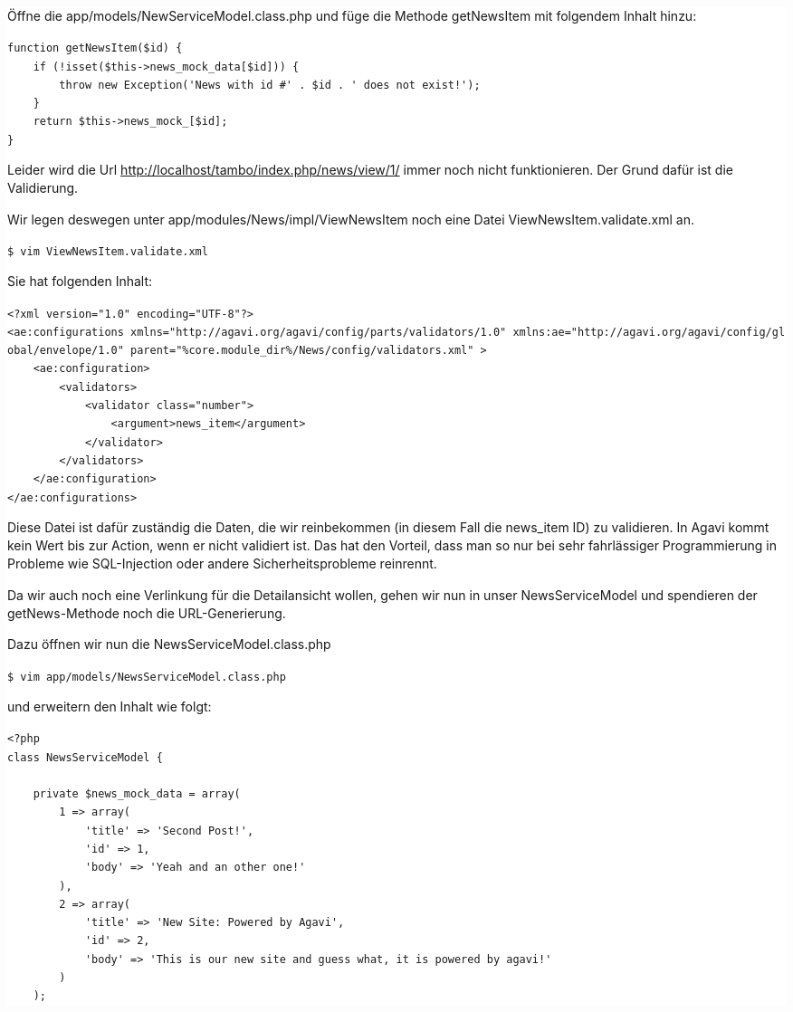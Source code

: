 Öffne die app/models/NewServiceModel.class.php und füge die Methode getNewsItem mit folgendem Inhalt hinzu:

    function getNewsItem($id) {
        if (!isset($this->news_mock_data[$id])) {
            throw new Exception('News with id #' . $id . ' does not exist!');
        }
        return $this->news_mock_[$id];
    }
    
Leider wird die Url <http://localhost/tambo/index.php/news/view/1/> immer noch nicht funktionieren. Der Grund dafür ist die Validierung.

Wir legen deswegen unter app/modules/News/impl/ViewNewsItem noch eine Datei ViewNewsItem.validate.xml an.

    $ vim ViewNewsItem.validate.xml
    
Sie hat folgenden Inhalt:

    <?xml version="1.0" encoding="UTF-8"?>
    <ae:configurations xmlns="http://agavi.org/agavi/config/parts/validators/1.0" xmlns:ae="http://agavi.org/agavi/config/global/envelope/1.0" parent="%core.module_dir%/News/config/validators.xml" >
        <ae:configuration>
            <validators>
                <validator class="number">
                    <argument>news_item</argument>
                </validator>
            </validators>
        </ae:configuration>
    </ae:configurations>

Diese Datei ist dafür zuständig die Daten, die wir reinbekommen (in diesem Fall die news_item ID) zu validieren. In Agavi kommt kein Wert bis zur Action, wenn er nicht validiert ist. Das hat den Vorteil, dass man so nur bei sehr fahrlässiger Programmierung in Probleme wie SQL-Injection oder andere Sicherheitsprobleme reinrennt.

Da wir auch noch eine Verlinkung für die Detailansicht wollen, gehen wir nun in unser NewsServiceModel und spendieren der getNews-Methode noch die URL-Generierung.

Dazu öffnen wir nun die NewsServiceModel.class.php

    $ vim app/models/NewsServiceModel.class.php
    
und erweitern den Inhalt wie folgt:

    <?php
    class NewsServiceModel {
    
        private $news_mock_data = array(
            1 => array(
                'title' => 'Second Post!',
                'id' => 1,
                'body' => 'Yeah and an other one!'
            ),
            2 => array(
                'title' => 'New Site: Powered by Agavi',
                'id' => 2,
                'body' => 'This is our new site and guess what, it is powered by agavi!'
            )
        );
    
